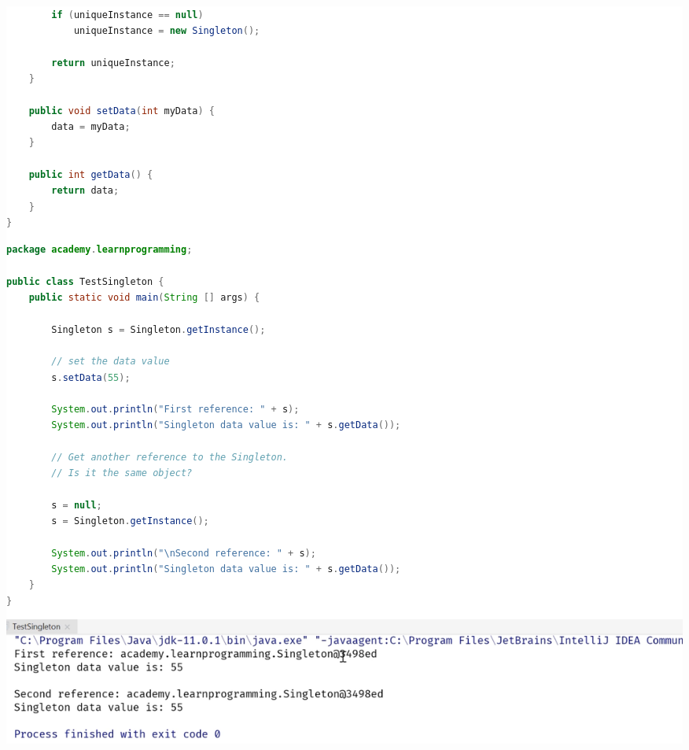 ```java
        if (uniqueInstance == null)
            uniqueInstance = new Singleton();

        return uniqueInstance;
    }

    public void setData(int myData) {
        data = myData;
    }

    public int getData() {
        return data;
    }
}
```

```java
package academy.learnprogramming;

public class TestSingleton {
    public static void main(String [] args) {

        Singleton s = Singleton.getInstance();

        // set the data value
        s.setData(55);

        System.out.println("First reference: " + s);
        System.out.println("Singleton data value is: " + s.getData());

        // Get another reference to the Singleton.
        // Is it the same object?

        s = null;
        s = Singleton.getInstance();

        System.out.println("\nSecond reference: " + s);
        System.out.println("Singleton data value is: " + s.getData());
    }
}
```

![Untitled](The%20Java%20Design%20Patterns%20Course/Untitled%20184.png)
